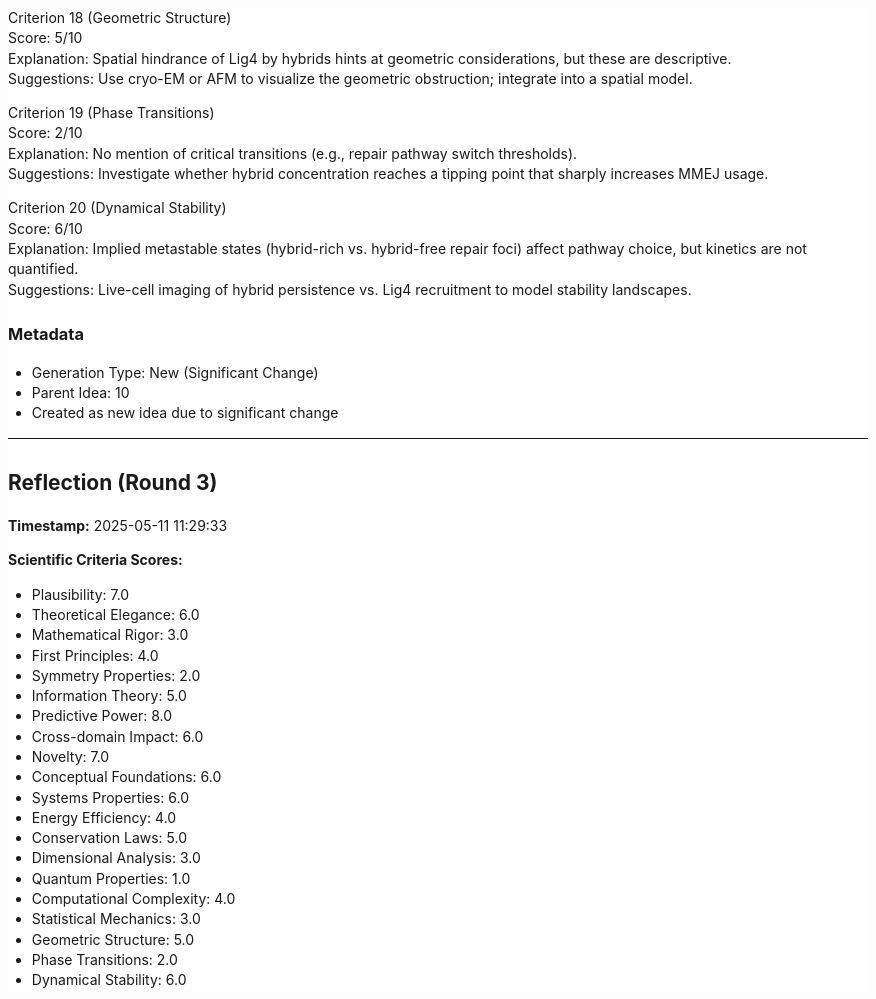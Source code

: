 Criterion 18 (Geometric Structure)  
Score: 5/10  
Explanation: Spatial hindrance of Lig4 by hybrids hints at geometric considerations, but these are descriptive.  
Suggestions: Use cryo-EM or AFM to visualize the geometric obstruction; integrate into a spatial model.

Criterion 19 (Phase Transitions)  
Score: 2/10  
Explanation: No mention of critical transitions (e.g., repair pathway switch thresholds).  
Suggestions: Investigate whether hybrid concentration reaches a tipping point that sharply increases MMEJ usage.

Criterion 20 (Dynamical Stability)  
Score: 6/10  
Explanation: Implied metastable states (hybrid-rich vs. hybrid-free repair foci) affect pathway choice, but kinetics are not quantified.  
Suggestions: Live-cell imaging of hybrid persistence vs. Lig4 recruitment to model stability landscapes.

### Metadata

- Generation Type: New (Significant Change)
- Parent Idea: 10
- Created as new idea due to significant change


---

## Reflection (Round 3)

**Timestamp:** 2025-05-11 11:29:33

**Scientific Criteria Scores:**

- Plausibility: 7.0
- Theoretical Elegance: 6.0
- Mathematical Rigor: 3.0
- First Principles: 4.0
- Symmetry Properties: 2.0
- Information Theory: 5.0
- Predictive Power: 8.0
- Cross-domain Impact: 6.0
- Novelty: 7.0
- Conceptual Foundations: 6.0
- Systems Properties: 6.0
- Energy Efficiency: 4.0
- Conservation Laws: 5.0
- Dimensional Analysis: 3.0
- Quantum Properties: 1.0
- Computational Complexity: 4.0
- Statistical Mechanics: 3.0
- Geometric Structure: 5.0
- Phase Transitions: 2.0
- Dynamical Stability: 6.0
